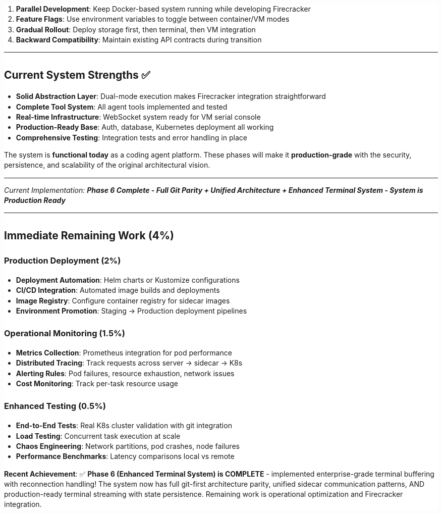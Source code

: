 1. **Parallel Development**: Keep Docker-based system running while developing Firecracker
2. **Feature Flags**: Use environment variables to toggle between container/VM modes
3. **Gradual Rollout**: Deploy storage first, then terminal, then VM integration
4. **Backward Compatibility**: Maintain existing API contracts during transition

---

## **Current System Strengths** ✅

- **Solid Abstraction Layer**: Dual-mode execution makes Firecracker integration straightforward
- **Complete Tool System**: All agent tools implemented and tested
- **Real-time Infrastructure**: WebSocket system ready for VM serial console
- **Production-Ready Base**: Auth, database, Kubernetes deployment all working
- **Comprehensive Testing**: Integration tests and error handling in place

The system is **functional today** as a coding agent platform. These phases will make it **production-grade** with the security, persistence, and scalability of the original architectural vision.

---

*Current Implementation: **Phase 6 Complete - Full Git Parity + Unified Architecture + Enhanced Terminal System - System is Production Ready***

---

## **Immediate Remaining Work (4%)**

### **Production Deployment (2%)**
- **Deployment Automation**: Helm charts or Kustomize configurations
- **CI/CD Integration**: Automated image builds and deployments  
- **Image Registry**: Configure container registry for sidecar images
- **Environment Promotion**: Staging → Production deployment pipelines

### **Operational Monitoring (1.5%)**
- **Metrics Collection**: Prometheus integration for pod performance
- **Distributed Tracing**: Track requests across server → sidecar → K8s
- **Alerting Rules**: Pod failures, resource exhaustion, network issues
- **Cost Monitoring**: Track per-task resource usage

### **Enhanced Testing (0.5%)**
- **End-to-End Tests**: Real K8s cluster validation with git integration
- **Load Testing**: Concurrent task execution at scale
- **Chaos Engineering**: Network partitions, pod crashes, node failures
- **Performance Benchmarks**: Latency comparisons local vs remote

**Recent Achievement**: ✅ **Phase 6 (Enhanced Terminal System) is COMPLETE** - implemented enterprise-grade terminal buffering with reconnection handling! The system now has full git-first architecture parity, unified sidecar communication patterns, AND production-ready terminal streaming with state persistence. Remaining work is operational optimization and Firecracker integration.